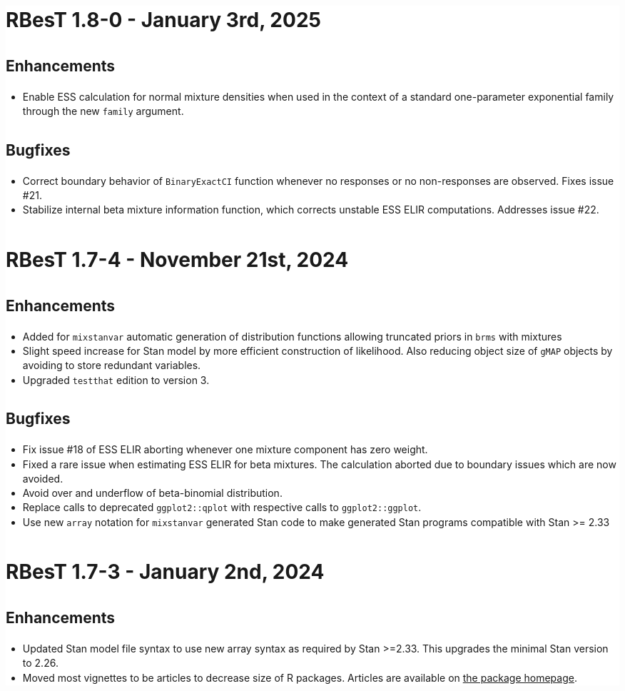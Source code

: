 # RBesT 1.8-0 - January 3rd, 2025

## Enhancements

* Enable ESS calculation for normal mixture densities when used in the
  context of a standard one-parameter exponential family through the
  new `family` argument.

## Bugfixes

* Correct boundary behavior of `BinaryExactCI` function whenever no
  responses or no non-responses are observed. Fixes issue #21.
* Stabilize internal beta mixture information function, which corrects
  unstable ESS ELIR computations. Addresses issue #22.

# RBesT 1.7-4 - November 21st, 2024

## Enhancements

* Added for `mixstanvar` automatic generation of distribution
  functions allowing truncated priors in `brms` with mixtures
* Slight speed increase for Stan model by more efficient construction
  of likelihood. Also reducing object size of `gMAP` objects by
  avoiding to store redundant variables.
* Upgraded `testthat` edition to version 3.

## Bugfixes

* Fix issue #18 of ESS ELIR aborting whenever one mixture component
  has zero weight.
* Fixed a rare issue when estimating ESS ELIR for beta mixtures. The
  calculation aborted due to boundary issues which are now avoided.
* Avoid over and underflow of beta-binomial distribution.
* Replace calls to deprecated `ggplot2::qplot` with respective calls
  to `ggplot2::ggplot`.
* Use new `array` notation for `mixstanvar` generated Stan code to
  make generated Stan programs compatible with Stan >= 2.33

# RBesT 1.7-3 - January 2nd, 2024

## Enhancements

* Updated Stan model file syntax to use new array syntax as required
  by Stan >=2.33. This upgrades the minimal Stan version to 2.26.
* Moved most vignettes to be articles to decrease size of R
  packages. Articles are available on [the package
  homepage](https://opensource.nibr.com/RBesT/articles/).
